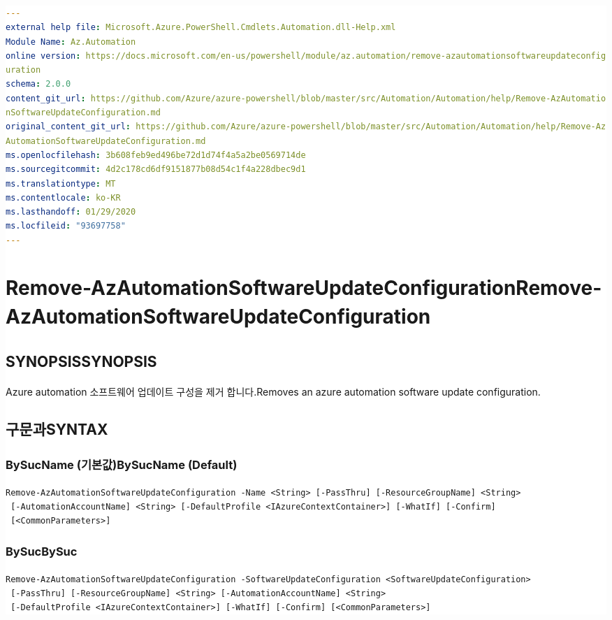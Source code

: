 ```yaml
---
external help file: Microsoft.Azure.PowerShell.Cmdlets.Automation.dll-Help.xml
Module Name: Az.Automation
online version: https://docs.microsoft.com/en-us/powershell/module/az.automation/remove-azautomationsoftwareupdateconfiguration
schema: 2.0.0
content_git_url: https://github.com/Azure/azure-powershell/blob/master/src/Automation/Automation/help/Remove-AzAutomationSoftwareUpdateConfiguration.md
original_content_git_url: https://github.com/Azure/azure-powershell/blob/master/src/Automation/Automation/help/Remove-AzAutomationSoftwareUpdateConfiguration.md
ms.openlocfilehash: 3b608feb9ed496be72d1d74f4a5a2be0569714de
ms.sourcegitcommit: 4d2c178cd6df9151877b08d54c1f4a228dbec9d1
ms.translationtype: MT
ms.contentlocale: ko-KR
ms.lasthandoff: 01/29/2020
ms.locfileid: "93697758"
---
```

# <span data-ttu-id="7bb85-101">Remove-AzAutomationSoftwareUpdateConfiguration</span><span class="sxs-lookup"><span data-stu-id="7bb85-101">Remove-AzAutomationSoftwareUpdateConfiguration</span></span>

## <span data-ttu-id="7bb85-102">SYNOPSIS</span><span class="sxs-lookup"><span data-stu-id="7bb85-102">SYNOPSIS</span></span>
<span data-ttu-id="7bb85-103">Azure automation 소프트웨어 업데이트 구성을 제거 합니다.</span><span class="sxs-lookup"><span data-stu-id="7bb85-103">Removes an azure automation software update configuration.</span></span>

## <span data-ttu-id="7bb85-104">구문과</span><span class="sxs-lookup"><span data-stu-id="7bb85-104">SYNTAX</span></span>

### <span data-ttu-id="7bb85-105">BySucName (기본값)</span><span class="sxs-lookup"><span data-stu-id="7bb85-105">BySucName (Default)</span></span>
```
Remove-AzAutomationSoftwareUpdateConfiguration -Name <String> [-PassThru] [-ResourceGroupName] <String>
 [-AutomationAccountName] <String> [-DefaultProfile <IAzureContextContainer>] [-WhatIf] [-Confirm]
 [<CommonParameters>]
```

### <span data-ttu-id="7bb85-106">BySuc</span><span class="sxs-lookup"><span data-stu-id="7bb85-106">BySuc</span></span>
```
Remove-AzAutomationSoftwareUpdateConfiguration -SoftwareUpdateConfiguration <SoftwareUpdateConfiguration>
 [-PassThru] [-ResourceGroupName] <String> [-AutomationAccountName] <String>
 [-DefaultProfile <IAzureContextContainer>] [-WhatIf] [-Confirm] [<CommonParameters>]
```
